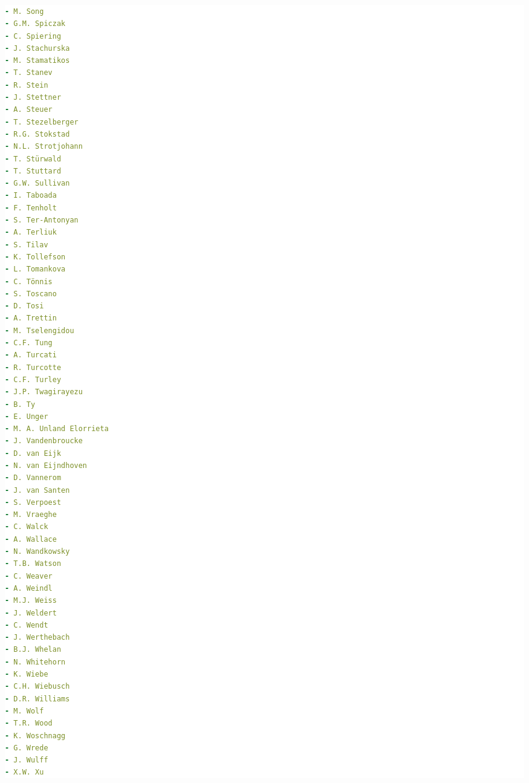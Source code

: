 ```yaml
- M. Song
- G.M. Spiczak
- C. Spiering
- J. Stachurska
- M. Stamatikos
- T. Stanev
- R. Stein
- J. Stettner
- A. Steuer
- T. Stezelberger
- R.G. Stokstad
- N.L. Strotjohann
- T. Stürwald
- T. Stuttard
- G.W. Sullivan
- I. Taboada
- F. Tenholt
- S. Ter-Antonyan
- A. Terliuk
- S. Tilav
- K. Tollefson
- L. Tomankova
- C. Tönnis
- S. Toscano
- D. Tosi
- A. Trettin
- M. Tselengidou
- C.F. Tung
- A. Turcati
- R. Turcotte
- C.F. Turley
- J.P. Twagirayezu
- B. Ty
- E. Unger
- M. A. Unland Elorrieta
- J. Vandenbroucke
- D. van Eijk
- N. van Eijndhoven
- D. Vannerom
- J. van Santen
- S. Verpoest
- M. Vraeghe
- C. Walck
- A. Wallace
- N. Wandkowsky
- T.B. Watson
- C. Weaver
- A. Weindl
- M.J. Weiss
- J. Weldert
- C. Wendt
- J. Werthebach
- B.J. Whelan
- N. Whitehorn
- K. Wiebe
- C.H. Wiebusch
- D.R. Williams
- M. Wolf
- T.R. Wood
- K. Woschnagg
- G. Wrede
- J. Wulff
- X.W. Xu
```